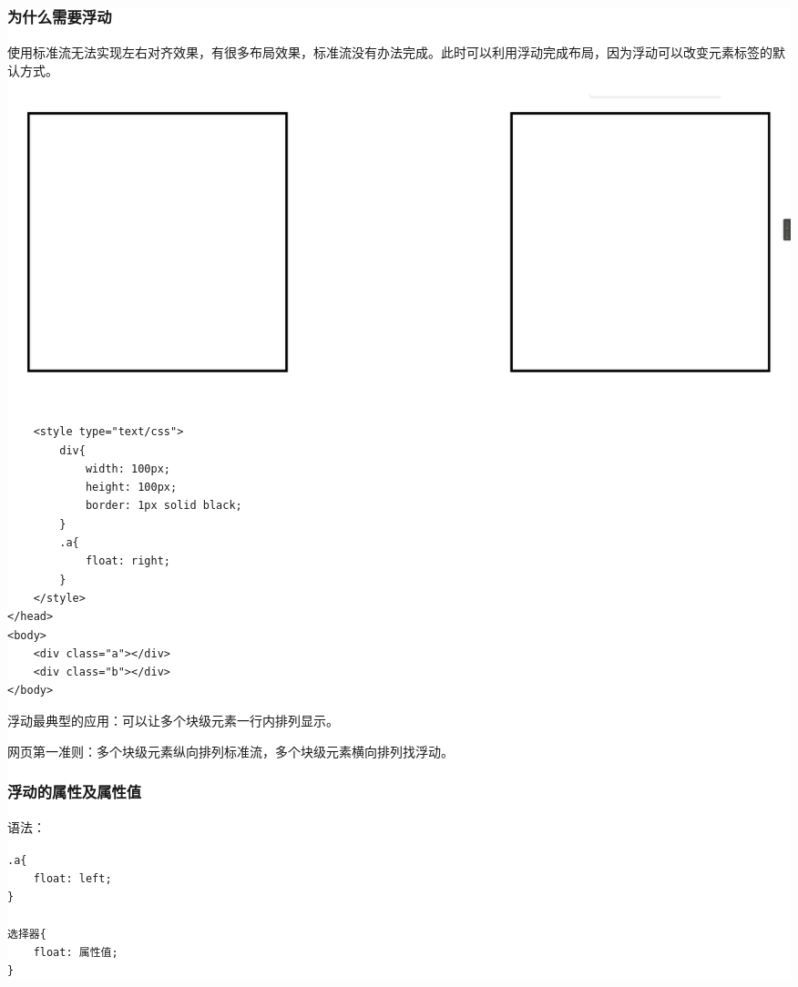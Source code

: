 

### 为什么需要浮动

使用标准流无法实现左右对齐效果，有很多布局效果，标准流没有办法完成。此时可以利用浮动完成布局，因为浮动可以改变元素标签的默认方式。

![image-20211126192916476](10浮动.assets/image-20211126192916476.png)

```
    <style type="text/css">
        div{
            width: 100px;
            height: 100px;
            border: 1px solid black;
        }
        .a{
            float: right;
        }
    </style>
</head>
<body>
    <div class="a"></div>
    <div class="b"></div>
</body>
```

浮动最典型的应用：可以让多个块级元素一行内排列显示。

网页第一准则：多个块级元素纵向排列标准流，多个块级元素横向排列找浮动。



### 浮动的属性及属性值

语法：

```
.a{
    float: left;
}

选择器{
    float: 属性值;
}
```
